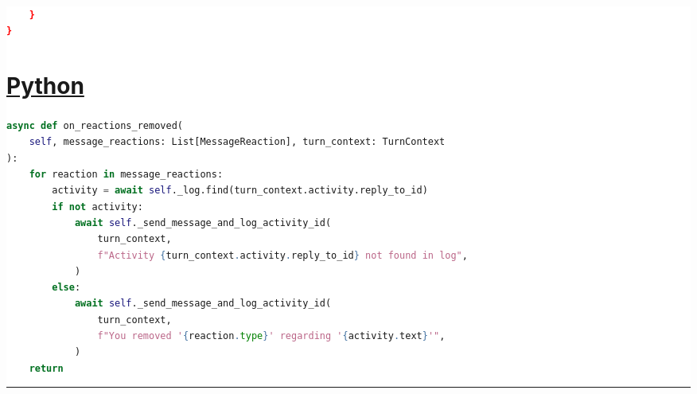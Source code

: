 ```json
    }
}
```

# [Python](#tab/python)

```python
async def on_reactions_removed(
	self, message_reactions: List[MessageReaction], turn_context: TurnContext
):
	for reaction in message_reactions:
		activity = await self._log.find(turn_context.activity.reply_to_id)
		if not activity:
			await self._send_message_and_log_activity_id(
				turn_context,
				f"Activity {turn_context.activity.reply_to_id} not found in log",
			)
		else:
			await self._send_message_and_log_activity_id(
				turn_context,
				f"You removed '{reaction.type}' regarding '{activity.text}'",
			)
	return
```

* * *
